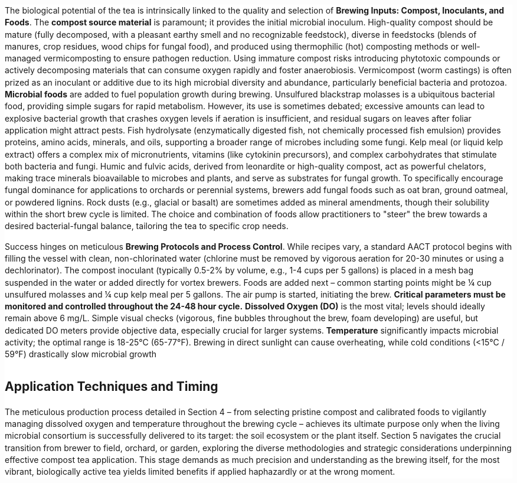 The biological potential of the tea is intrinsically linked to the quality and selection of **Brewing Inputs: Compost, Inoculants, and Foods**. The **compost source material** is paramount; it provides the initial microbial inoculum. High-quality compost should be mature (fully decomposed, with a pleasant earthy smell and no recognizable feedstock), diverse in feedstocks (blends of manures, crop residues, wood chips for fungal food), and produced using thermophilic (hot) composting methods or well-managed vermicomposting to ensure pathogen reduction. Using immature compost risks introducing phytotoxic compounds or actively decomposing materials that can consume oxygen rapidly and foster anaerobiosis. Vermicompost (worm castings) is often prized as an inoculant or additive due to its high microbial diversity and abundance, particularly beneficial bacteria and protozoa. **Microbial foods** are added to fuel population growth during brewing. Unsulfured blackstrap molasses is a ubiquitous bacterial food, providing simple sugars for rapid metabolism. However, its use is sometimes debated; excessive amounts can lead to explosive bacterial growth that crashes oxygen levels if aeration is insufficient, and residual sugars on leaves after foliar application might attract pests. Fish hydrolysate (enzymatically digested fish, not chemically processed fish emulsion) provides proteins, amino acids, minerals, and oils, supporting a broader range of microbes including some fungi. Kelp meal (or liquid kelp extract) offers a complex mix of micronutrients, vitamins (like cytokinin precursors), and complex carbohydrates that stimulate both bacteria and fungi. Humic and fulvic acids, derived from leonardite or high-quality compost, act as powerful chelators, making trace minerals bioavailable to microbes and plants, and serve as substrates for fungal growth. To specifically encourage fungal dominance for applications to orchards or perennial systems, brewers add fungal foods such as oat bran, ground oatmeal, or powdered lignins. Rock dusts (e.g., glacial or basalt) are sometimes added as mineral amendments, though their solubility within the short brew cycle is limited. The choice and combination of foods allow practitioners to "steer" the brew towards a desired bacterial-fungal balance, tailoring the tea to specific crop needs.

Success hinges on meticulous **Brewing Protocols and Process Control**. While recipes vary, a standard AACT protocol begins with filling the vessel with clean, non-chlorinated water (chlorine must be removed by vigorous aeration for 20-30 minutes or using a dechlorinator). The compost inoculant (typically 0.5-2% by volume, e.g., 1-4 cups per 5 gallons) is placed in a mesh bag suspended in the water or added directly for vortex brewers. Foods are added next – common starting points might be ¼ cup unsulfured molasses and ¼ cup kelp meal per 5 gallons. The air pump is started, initiating the brew. **Critical parameters must be monitored and controlled throughout the 24-48 hour cycle.** **Dissolved Oxygen (DO)** is the most vital; levels should ideally remain above 6 mg/L. Simple visual checks (vigorous, fine bubbles throughout the brew, foam developing) are useful, but dedicated DO meters provide objective data, especially crucial for larger systems. **Temperature** significantly impacts microbial activity; the optimal range is 18-25°C (65-77°F). Brewing in direct sunlight can cause overheating, while cold conditions (<15°C / 59°F) drastically slow microbial growth

## Application Techniques and Timing

The meticulous production process detailed in Section 4 – from selecting pristine compost and calibrated foods to vigilantly managing dissolved oxygen and temperature throughout the brewing cycle – achieves its ultimate purpose only when the living microbial consortium is successfully delivered to its target: the soil ecosystem or the plant itself. Section 5 navigates the crucial transition from brewer to field, orchard, or garden, exploring the diverse methodologies and strategic considerations underpinning effective compost tea application. This stage demands as much precision and understanding as the brewing itself, for the most vibrant, biologically active tea yields limited benefits if applied haphazardly or at the wrong moment.
